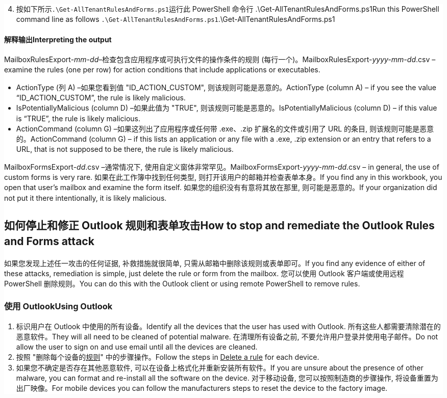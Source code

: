 4. <span data-ttu-id="59d3f-184">按如下所示`.\Get-AllTenantRulesAndForms.ps1`运行此 PowerShell 命令行 .\Get-AllTenantRulesAndForms.ps1</span><span class="sxs-lookup"><span data-stu-id="59d3f-184">Run this PowerShell command line as follows `.\Get-AllTenantRulesAndForms.ps1`.\Get-AllTenantRulesAndForms.ps1</span></span>

#### <a name="interpreting-the-output"></a><span data-ttu-id="59d3f-185">解释输出</span><span class="sxs-lookup"><span data-stu-id="59d3f-185">Interpreting the output</span></span>

<span data-ttu-id="59d3f-186">MailboxRulesExport-*mm-dd*–检查包含应用程序或可执行文件的操作条件的规则 (每行一个)。</span><span class="sxs-lookup"><span data-stu-id="59d3f-186">MailboxRulesExport-*yyyy-mm-dd*.csv – examine the rules (one per row) for action conditions that include applications or executables.</span></span>
- <span data-ttu-id="59d3f-187">ActionType (列 A) –如果您看到值 "ID_ACTION_CUSTOM", 则该规则可能是恶意的。</span><span class="sxs-lookup"><span data-stu-id="59d3f-187">ActionType (column A) – if you see the value “ID_ACTION_CUSTOM”, the rule is likely malicious.</span></span>
- <span data-ttu-id="59d3f-188">IsPotentiallyMalicious (column D) –如果此值为 "TRUE", 则该规则可能是恶意的。</span><span class="sxs-lookup"><span data-stu-id="59d3f-188">IsPotentiallyMalicious (column D) – if this value is “TRUE”, the rule is likely malicious.</span></span>
- <span data-ttu-id="59d3f-189">ActionCommand (column G) –如果这列出了应用程序或任何带 .exe、.zip 扩展名的文件或引用了 URL 的条目, 则该规则可能是恶意的。</span><span class="sxs-lookup"><span data-stu-id="59d3f-189">ActionCommand (column G) – if this lists an application or any file with a .exe, .zip extension or an entry that refers to a URL, that is not supposed to be there, the rule is likely malicious.</span></span>

<span data-ttu-id="59d3f-190">MailboxFormsExport-*dd*.csv –通常情况下, 使用自定义窗体非常罕见。</span><span class="sxs-lookup"><span data-stu-id="59d3f-190">MailboxFormsExport-*yyyy-mm-dd*.csv – in general, the use of custom forms is very rare.</span></span>  <span data-ttu-id="59d3f-191">如果在此工作簿中找到任何类型, 则打开该用户的邮箱并检查表单本身。</span><span class="sxs-lookup"><span data-stu-id="59d3f-191">If you find any in this workbook, you open that user’s mailbox and examine the form itself.</span></span>  <span data-ttu-id="59d3f-192">如果您的组织没有有意将其放在那里, 则可能是恶意的。</span><span class="sxs-lookup"><span data-stu-id="59d3f-192">If your organization did not put it there intentionally, it is likely malicious.</span></span>



## <a name="how-to-stop-and-remediate-the-outlook-rules-and-forms-attack"></a><span data-ttu-id="59d3f-193">如何停止和修正 Outlook 规则和表单攻击</span><span class="sxs-lookup"><span data-stu-id="59d3f-193">How to stop and remediate the Outlook Rules and Forms attack</span></span>
<span data-ttu-id="59d3f-194">如果您发现上述任一攻击的任何证据, 补救措施就很简单, 只需从邮箱中删除该规则或表单即可。</span><span class="sxs-lookup"><span data-stu-id="59d3f-194">If you find any evidence of either of these attacks, remediation is simple, just delete the rule or form from the mailbox.</span></span> <span data-ttu-id="59d3f-195">您可以使用 Outlook 客户端或使用远程 PowerShell 删除规则。</span><span class="sxs-lookup"><span data-stu-id="59d3f-195">You can do this with the Outlook client or using remote PowerShell to remove rules.</span></span>

### <a name="using-outlook"></a><span data-ttu-id="59d3f-196">使用 Outlook</span><span class="sxs-lookup"><span data-stu-id="59d3f-196">Using Outlook</span></span>
1. <span data-ttu-id="59d3f-197">标识用户在 Outlook 中使用的所有设备。</span><span class="sxs-lookup"><span data-stu-id="59d3f-197">Identify all the devices that the user has used with Outlook.</span></span>  <span data-ttu-id="59d3f-198">所有这些人都需要清除潜在的恶意软件。</span><span class="sxs-lookup"><span data-stu-id="59d3f-198">They will all need to be cleaned of potential malware.</span></span>  <span data-ttu-id="59d3f-199">在清理所有设备之前, 不要允许用户登录并使用电子邮件。</span><span class="sxs-lookup"><span data-stu-id="59d3f-199">Do not allow the user to sign on and use email until all the devices are cleaned.</span></span>
2. <span data-ttu-id="59d3f-200">按照 "删除每个设备的[规则](https://support.office.com/article/Delete-a-rule-2F0E7139-F696-4422-8498-44846DB9067F)" 中的步骤操作。</span><span class="sxs-lookup"><span data-stu-id="59d3f-200">Follow the steps in [Delete a rule](https://support.office.com/article/Delete-a-rule-2F0E7139-F696-4422-8498-44846DB9067F) for each device.</span></span>
3. <span data-ttu-id="59d3f-201">如果您不确定是否存在其他恶意软件, 可以在设备上格式化并重新安装所有软件。</span><span class="sxs-lookup"><span data-stu-id="59d3f-201">If you are unsure about the presence of other malware, you can format and re-install all the software on the device.</span></span>  <span data-ttu-id="59d3f-202">对于移动设备, 您可以按照制造商的步骤操作, 将设备重置为出厂映像。</span><span class="sxs-lookup"><span data-stu-id="59d3f-202">For mobile devices you can follow the manufacturers steps to reset the device to the factory image.</span></span>